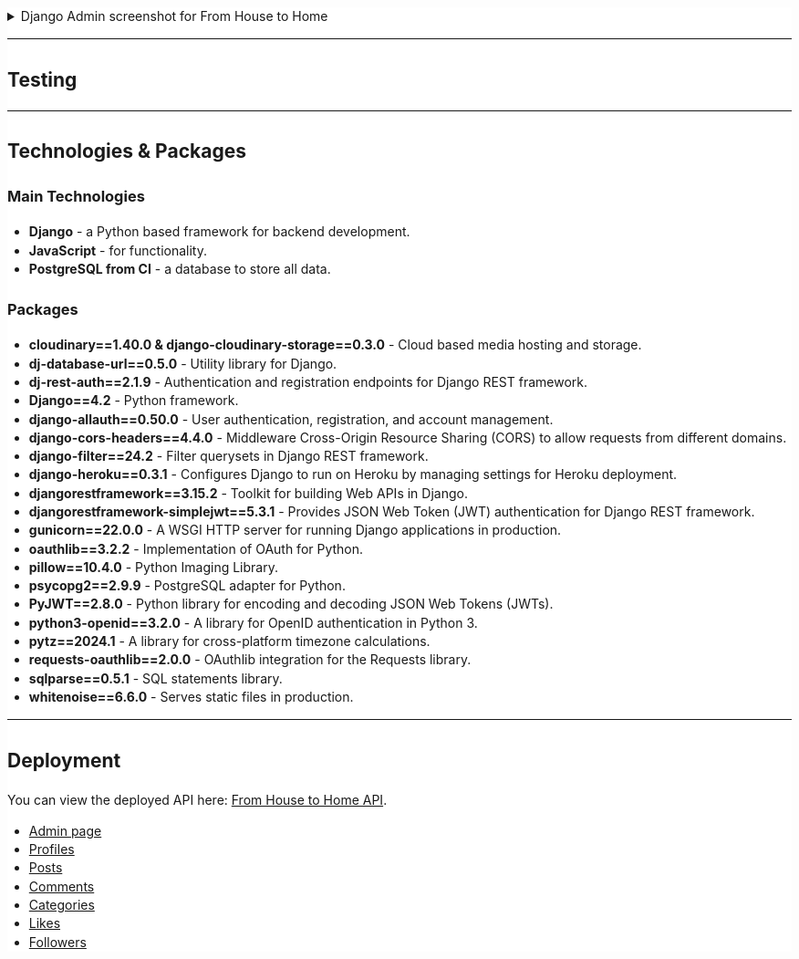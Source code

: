 <details><summary>Django Admin screenshot for From House to Home</summary></details>

---

## **Testing**



---

## **Technologies & Packages**

### **Main Technologies**

- **Django** - a Python based framework for backend development.
- **JavaScript** - for functionality.
- **PostgreSQL from CI** - a database to store all data.

### **Packages**

- **cloudinary==1.40.0 & django-cloudinary-storage==0.3.0** - Cloud based media hosting and storage.
- **dj-database-url==0.5.0** - Utility library for Django.
- **dj-rest-auth==2.1.9** - Authentication and registration endpoints for Django REST framework.
- **Django==4.2** - Python framework.
- **django-allauth==0.50.0** - User authentication, registration, and account management.
- **django-cors-headers==4.4.0** - Middleware Cross-Origin Resource Sharing (CORS) to allow requests from different domains.
- **django-filter==24.2** - Filter querysets in Django REST framework.
- **django-heroku==0.3.1** - Configures Django to run on Heroku by managing settings for Heroku deployment.
- **djangorestframework==3.15.2** - Toolkit for building Web APIs in Django.
- **djangorestframework-simplejwt==5.3.1** - Provides JSON Web Token (JWT) authentication for Django REST framework.
- **gunicorn==22.0.0** - A WSGI HTTP server for running Django applications in production.
- **oauthlib==3.2.2** - Implementation of OAuth for Python.
- **pillow==10.4.0** - Python Imaging Library.
- **psycopg2==2.9.9** - PostgreSQL adapter for Python.
- **PyJWT==2.8.0** - Python library for encoding and decoding JSON Web Tokens (JWTs).
- **python3-openid==3.2.0** - A library for OpenID authentication in Python 3.
- **pytz==2024.1** - A library for cross-platform timezone calculations.
- **requests-oauthlib==2.0.0** - OAuthlib integration for the Requests library.
- **sqlparse==0.5.1** - SQL statements library.
- **whitenoise==6.6.0** - Serves static files in production.

---

## **Deployment**

You can view the deployed API here: [From House to Home API](https://home-api-58bb6b7692c8.herokuapp.com/).
- [Admin page](https://home-api-58bb6b7692c8.herokuapp.com/admin)
- [Profiles](https://home-api-58bb6b7692c8.herokuapp.com/profiles)
- [Posts](https://home-api-58bb6b7692c8.herokuapp.com/posts)
- [Comments](https://home-api-58bb6b7692c8.herokuapp.com/comments)
- [Categories](https://home-api-58bb6b7692c8.herokuapp.com/category)
- [Likes](https://home-api-58bb6b7692c8.herokuapp.com/likes)
- [Followers](https://home-api-58bb6b7692c8.herokuapp.com/followers)
